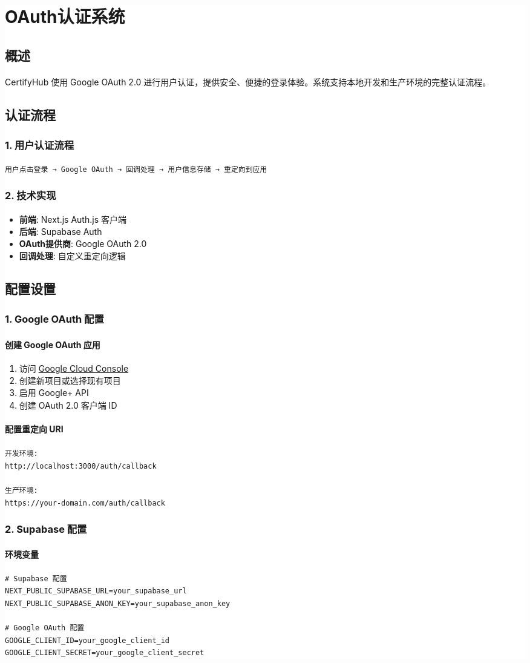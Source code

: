 # OAuth认证系统

## 概述

CertifyHub 使用 Google OAuth 2.0 进行用户认证，提供安全、便捷的登录体验。系统支持本地开发和生产环境的完整认证流程。

## 认证流程

### 1. 用户认证流程
```
用户点击登录 → Google OAuth → 回调处理 → 用户信息存储 → 重定向到应用
```

### 2. 技术实现
- **前端**: Next.js Auth.js 客户端
- **后端**: Supabase Auth
- **OAuth提供商**: Google OAuth 2.0
- **回调处理**: 自定义重定向逻辑

## 配置设置

### 1. Google OAuth 配置

#### 创建 Google OAuth 应用
1. 访问 [Google Cloud Console](https://console.cloud.google.com/)
2. 创建新项目或选择现有项目
3. 启用 Google+ API
4. 创建 OAuth 2.0 客户端 ID

#### 配置重定向 URI
```
开发环境:
http://localhost:3000/auth/callback

生产环境:
https://your-domain.com/auth/callback
```

### 2. Supabase 配置

#### 环境变量
```env
# Supabase 配置
NEXT_PUBLIC_SUPABASE_URL=your_supabase_url
NEXT_PUBLIC_SUPABASE_ANON_KEY=your_supabase_anon_key

# Google OAuth 配置
GOOGLE_CLIENT_ID=your_google_client_id
GOOGLE_CLIENT_SECRET=your_google_client_secret
```
